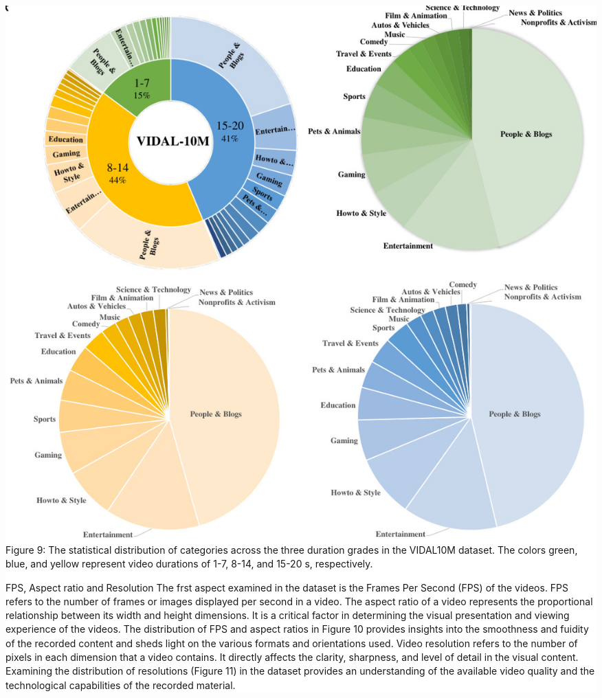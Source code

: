 ![](images/94e7b28abda5f745147776dc2b790ef297749ec6a5ddebdd6d82ccd61f3612d5.jpg)  
Figure 9: The statistical distribution of categories across the three duration grades in the VIDAL10M dataset. The colors green, blue, and yellow represent video durations of 1-7, 8-14, and 15-20 s, respectively.  

FPS, Aspect ratio and Resolution The frst aspect examined in the dataset is the Frames Per Second (FPS) of the videos. FPS refers to the number of frames or images displayed per second in a video. The aspect ratio of a video represents the proportional relationship between its width and height dimensions. It is a critical factor in determining the visual presentation and viewing experience of the videos. The distribution of FPS and aspect ratios in Figure 10 provides insights into the smoothness and fuidity of the recorded content and sheds light on the various formats and orientations used. Video resolution refers to the number of pixels in each dimension that a video contains. It directly affects the clarity, sharpness, and level of detail in the visual content. Examining the distribution of resolutions (Figure 11) in the dataset provides an understanding of the available video quality and the technological capabilities of the recorded material.  
